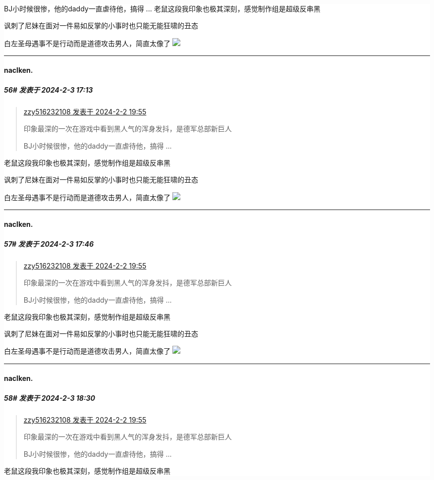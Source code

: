 BJ小时候很惨，他的daddy一直虐待他，搞得 ...</blockquote>
老鼠这段我印象也极其深刻，感觉制作组是超级反串黑

讽刺了尼妹在面对一件易如反掌的小事时也只能无能狂啸的丑态

白左圣母遇事不是行动而是道德攻击男人，简直太像了
<img src="https://static.saraba1st.com/image/smiley/face2017/067.png" referrerpolicy="no-referrer">

*****

####  naclken.  
##### 56#       发表于 2024-2-3 17:13

<blockquote><a href="httphttps://bbs.saraba1st.com/2b/forum.php?mod=redirect&amp;goto=findpost&amp;pid=63865397&amp;ptid=2170559" target="_blank">zzy516232108 发表于 2024-2-2 19:55</a>

印象最深的一次在游戏中看到黑人气的浑身发抖，是德军总部新巨人

BJ小时候很惨，他的daddy一直虐待他，搞得 ...</blockquote>
老鼠这段我印象也极其深刻，感觉制作组是超级反串黑

讽刺了尼妹在面对一件易如反掌的小事时也只能无能狂啸的丑态

白左圣母遇事不是行动而是道德攻击男人，简直太像了
<img src="https://static.saraba1st.com/image/smiley/face2017/067.png" referrerpolicy="no-referrer">

*****

####  naclken.  
##### 57#       发表于 2024-2-3 17:46

<blockquote><a href="httphttps://bbs.saraba1st.com/2b/forum.php?mod=redirect&amp;goto=findpost&amp;pid=63865397&amp;ptid=2170559" target="_blank">zzy516232108 发表于 2024-2-2 19:55</a>

印象最深的一次在游戏中看到黑人气的浑身发抖，是德军总部新巨人

BJ小时候很惨，他的daddy一直虐待他，搞得 ...</blockquote>
老鼠这段我印象也极其深刻，感觉制作组是超级反串黑

讽刺了尼妹在面对一件易如反掌的小事时也只能无能狂啸的丑态

白左圣母遇事不是行动而是道德攻击男人，简直太像了
<img src="https://static.saraba1st.com/image/smiley/face2017/067.png" referrerpolicy="no-referrer">

*****

####  naclken.  
##### 58#       发表于 2024-2-3 18:30

<blockquote><a href="httphttps://bbs.saraba1st.com/2b/forum.php?mod=redirect&amp;goto=findpost&amp;pid=63865397&amp;ptid=2170559" target="_blank">zzy516232108 发表于 2024-2-2 19:55</a>

印象最深的一次在游戏中看到黑人气的浑身发抖，是德军总部新巨人

BJ小时候很惨，他的daddy一直虐待他，搞得 ...</blockquote>
老鼠这段我印象也极其深刻，感觉制作组是超级反串黑
